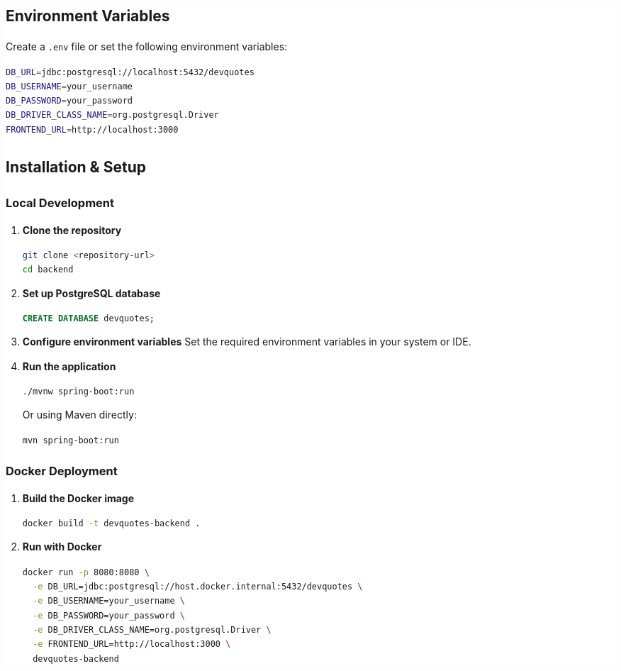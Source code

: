 ## Environment Variables

Create a `.env` file or set the following environment variables:

```bash
DB_URL=jdbc:postgresql://localhost:5432/devquotes
DB_USERNAME=your_username
DB_PASSWORD=your_password
DB_DRIVER_CLASS_NAME=org.postgresql.Driver
FRONTEND_URL=http://localhost:3000
```

## Installation & Setup

### Local Development

1. **Clone the repository**
   ```bash
   git clone <repository-url>
   cd backend
   ```

2. **Set up PostgreSQL database**
   ```sql
   CREATE DATABASE devquotes;
   ```

3. **Configure environment variables**
   Set the required environment variables in your system or IDE.

4. **Run the application**
   ```bash
   ./mvnw spring-boot:run
   ```
   
   Or using Maven directly:
   ```bash
   mvn spring-boot:run
   ```

### Docker Deployment

1. **Build the Docker image**
   ```bash
   docker build -t devquotes-backend .
   ```

2. **Run with Docker**
   ```bash
   docker run -p 8080:8080 \
     -e DB_URL=jdbc:postgresql://host.docker.internal:5432/devquotes \
     -e DB_USERNAME=your_username \
     -e DB_PASSWORD=your_password \
     -e DB_DRIVER_CLASS_NAME=org.postgresql.Driver \
     -e FRONTEND_URL=http://localhost:3000 \
     devquotes-backend
   ```
